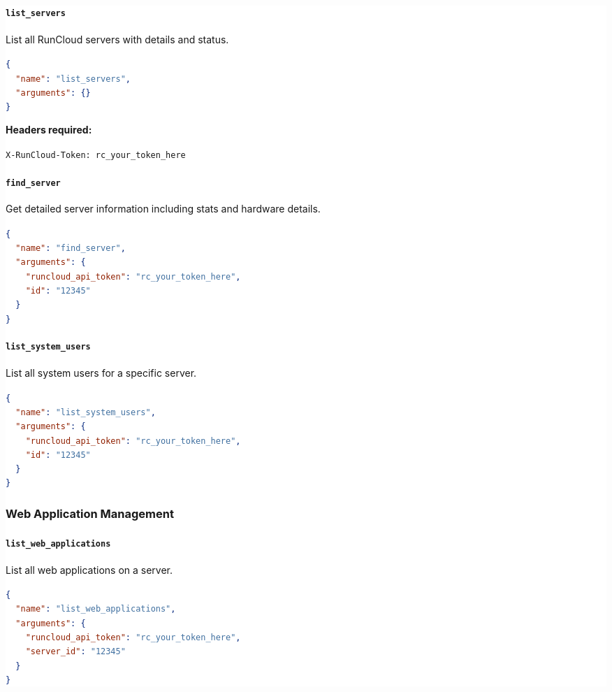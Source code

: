#### `list_servers`
List all RunCloud servers with details and status.

```json
{
  "name": "list_servers",
  "arguments": {}
}
```

**Headers required:**
```
X-RunCloud-Token: rc_your_token_here
```

#### `find_server`
Get detailed server information including stats and hardware details.

```json
{
  "name": "find_server",
  "arguments": {
    "runcloud_api_token": "rc_your_token_here",
    "id": "12345"
  }
}
```

#### `list_system_users`
List all system users for a specific server.

```json
{
  "name": "list_system_users",
  "arguments": {
    "runcloud_api_token": "rc_your_token_here",
    "id": "12345"
  }
}
```

### **Web Application Management**

#### `list_web_applications`
List all web applications on a server.

```json
{
  "name": "list_web_applications",
  "arguments": {
    "runcloud_api_token": "rc_your_token_here",
    "server_id": "12345"
  }
}
```

